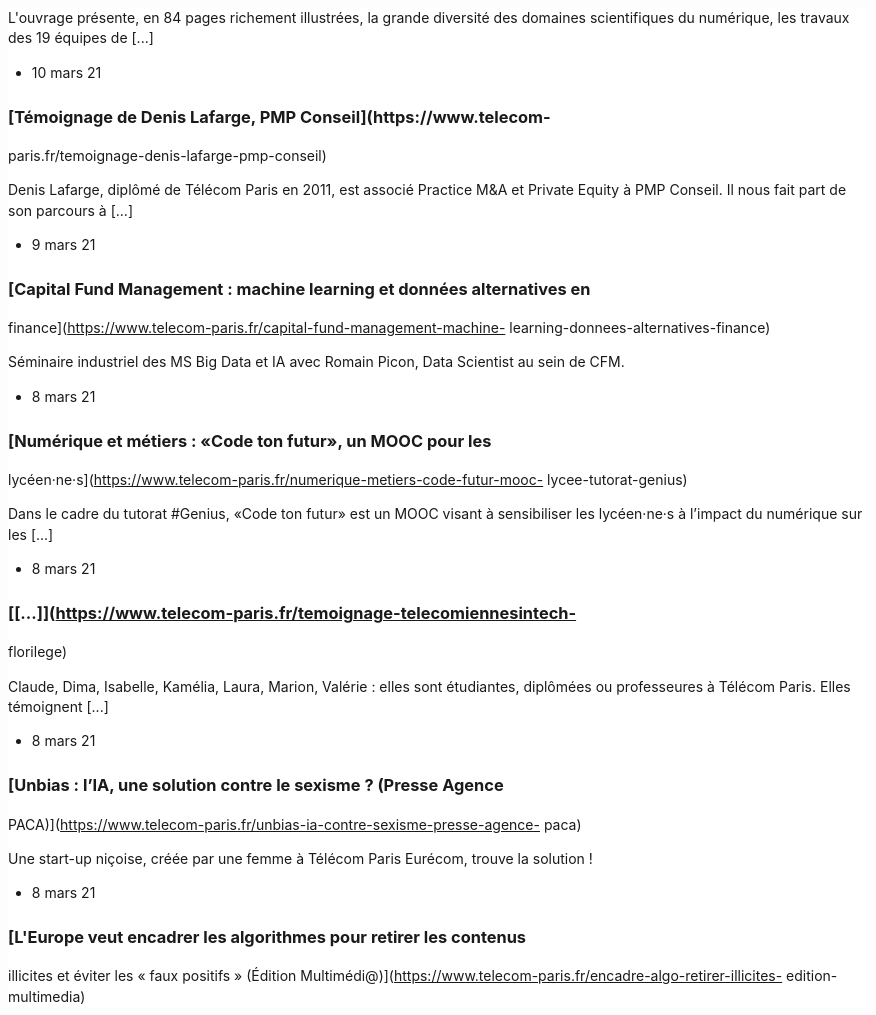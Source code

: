L'ouvrage présente, en 84 pages richement illustrées, la grande diversité des
domaines scientifiques du numérique, les travaux des 19 équipes de [...]

  * 10 mars 21

###  [Témoignage de Denis Lafarge, PMP Conseil](https://www.telecom-
paris.fr/temoignage-denis-lafarge-pmp-conseil)

Denis Lafarge, diplômé de Télécom Paris en 2011, est associé Practice M&A et
Private Equity à PMP Conseil. Il nous fait part de son parcours à [...]

  * 9 mars 21

###  [Capital Fund Management : machine learning et données alternatives en
finance](https://www.telecom-paris.fr/capital-fund-management-machine-
learning-donnees-alternatives-finance)

Séminaire industriel des MS Big Data et IA avec Romain Picon, Data Scientist
au sein de CFM.

  * 8 mars 21

###  [Numérique et métiers : «Code ton futur», un MOOC pour les
lycéen·ne·s](https://www.telecom-paris.fr/numerique-metiers-code-futur-mooc-
lycee-tutorat-genius)

Dans le cadre du tutorat #Genius, «Code ton futur» est un MOOC visant à
sensibiliser les lycéen·ne·s à l’impact du numérique sur les [...]

  * 8 mars 21

###  [[...]](https://www.telecom-paris.fr/temoignage-telecomiennesintech-
florilege)

Claude, Dima, Isabelle, Kamélia, Laura, Marion, Valérie : elles sont
étudiantes, diplômées ou professeures à Télécom Paris. Elles témoignent [...]

  * 8 mars 21

###  [Unbias : l’IA, une solution contre le sexisme ? (Presse Agence
PACA)](https://www.telecom-paris.fr/unbias-ia-contre-sexisme-presse-agence-
paca)

Une start-up niçoise, créée par une femme à Télécom Paris Eurécom, trouve la
solution !

  * 8 mars 21

###  [L'Europe veut encadrer les algorithmes pour retirer les contenus
illicites et éviter les « faux positifs » (Édition
Multimédi@)](https://www.telecom-paris.fr/encadre-algo-retirer-illicites-
edition-multimedia)
